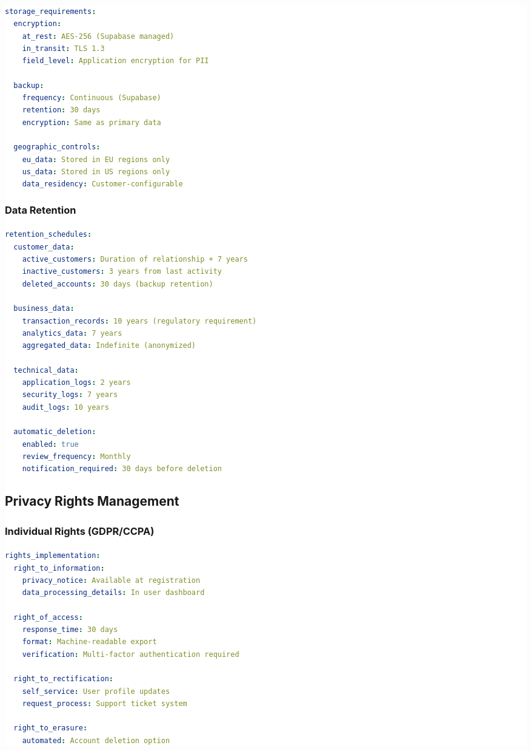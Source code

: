 ```yaml
storage_requirements:
  encryption:
    at_rest: AES-256 (Supabase managed)
    in_transit: TLS 1.3
    field_level: Application encryption for PII
    
  backup:
    frequency: Continuous (Supabase)
    retention: 30 days
    encryption: Same as primary data
    
  geographic_controls:
    eu_data: Stored in EU regions only
    us_data: Stored in US regions only
    data_residency: Customer-configurable
```

### Data Retention

```yaml
retention_schedules:
  customer_data:
    active_customers: Duration of relationship + 7 years
    inactive_customers: 3 years from last activity
    deleted_accounts: 30 days (backup retention)
    
  business_data:
    transaction_records: 10 years (regulatory requirement)
    analytics_data: 7 years
    aggregated_data: Indefinite (anonymized)
    
  technical_data:
    application_logs: 2 years
    security_logs: 7 years
    audit_logs: 10 years
    
  automatic_deletion:
    enabled: true
    review_frequency: Monthly
    notification_required: 30 days before deletion
```

## Privacy Rights Management

### Individual Rights (GDPR/CCPA)

```yaml
rights_implementation:
  right_to_information:
    privacy_notice: Available at registration
    data_processing_details: In user dashboard
    
  right_of_access:
    response_time: 30 days
    format: Machine-readable export
    verification: Multi-factor authentication required
    
  right_to_rectification:
    self_service: User profile updates
    request_process: Support ticket system
    
  right_to_erasure:
    automated: Account deletion option
```